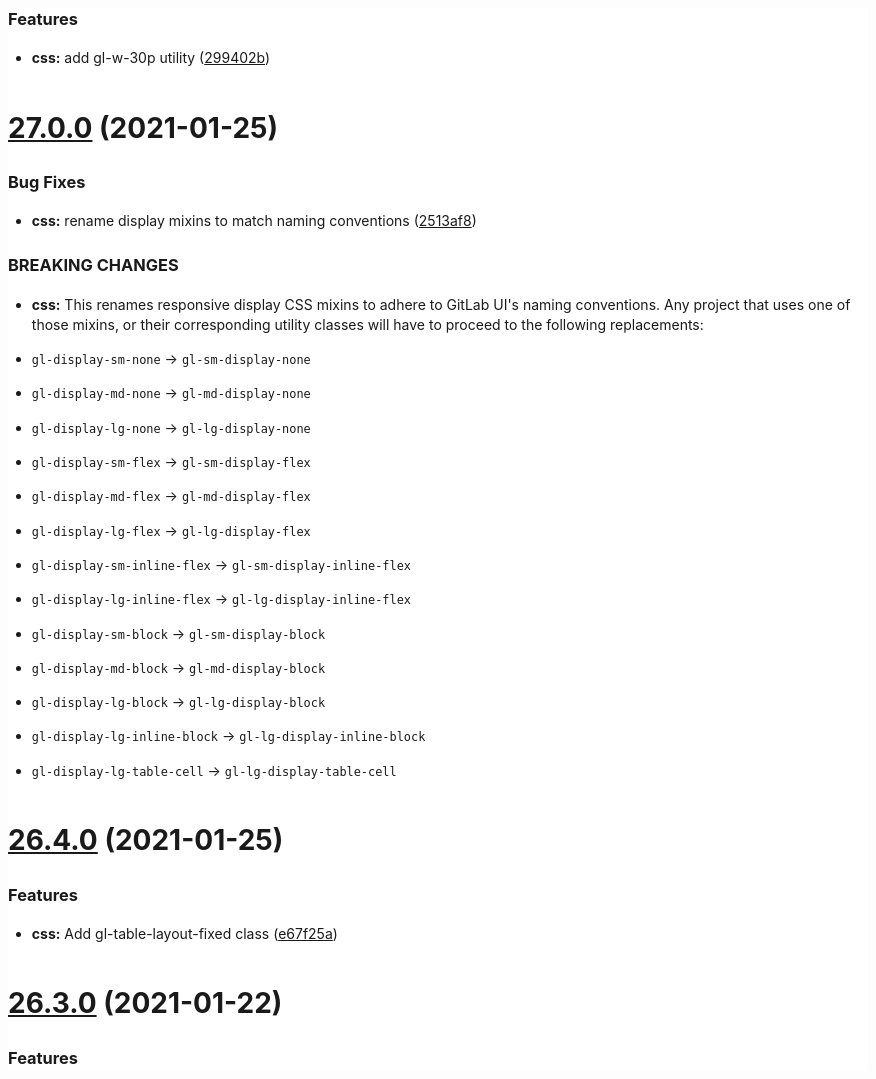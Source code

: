 
### Features

* **css:** add gl-w-30p utility ([299402b](https://gitlab.com/gitlab-org/gitlab-ui/commit/299402bd8b0990c95e0a56df437122b94ffb822c))

# [27.0.0](https://gitlab.com/gitlab-org/gitlab-ui/compare/v26.4.0...v27.0.0) (2021-01-25)


### Bug Fixes

* **css:** rename display mixins to match naming conventions ([2513af8](https://gitlab.com/gitlab-org/gitlab-ui/commit/2513af850b7b5aefca64be6f2026f81fc9ee3c8e))


### BREAKING CHANGES

* **css:** This renames responsive display CSS mixins to adhere to
GitLab UI's naming conventions. Any project that uses one of those
mixins, or their corresponding utility classes will have to proceed to
the following replacements:

* `gl-display-sm-none` -> `gl-sm-display-none`
* `gl-display-md-none` -> `gl-md-display-none`
* `gl-display-lg-none` -> `gl-lg-display-none`
* `gl-display-sm-flex` -> `gl-sm-display-flex`
* `gl-display-md-flex` -> `gl-md-display-flex`
* `gl-display-lg-flex` -> `gl-lg-display-flex`
* `gl-display-sm-inline-flex` -> `gl-sm-display-inline-flex`
* `gl-display-lg-inline-flex` -> `gl-lg-display-inline-flex`
* `gl-display-sm-block` -> `gl-sm-display-block`
* `gl-display-md-block` -> `gl-md-display-block`
* `gl-display-lg-block` -> `gl-lg-display-block`
* `gl-display-lg-inline-block` -> `gl-lg-display-inline-block`
* `gl-display-lg-table-cell` -> `gl-lg-display-table-cell`

# [26.4.0](https://gitlab.com/gitlab-org/gitlab-ui/compare/v26.3.0...v26.4.0) (2021-01-25)


### Features

* **css:** Add gl-table-layout-fixed class ([e67f25a](https://gitlab.com/gitlab-org/gitlab-ui/commit/e67f25a64313f2eb0ecf8050e7971b5a4adcc3b6))

# [26.3.0](https://gitlab.com/gitlab-org/gitlab-ui/compare/v26.2.0...v26.3.0) (2021-01-22)


### Features
